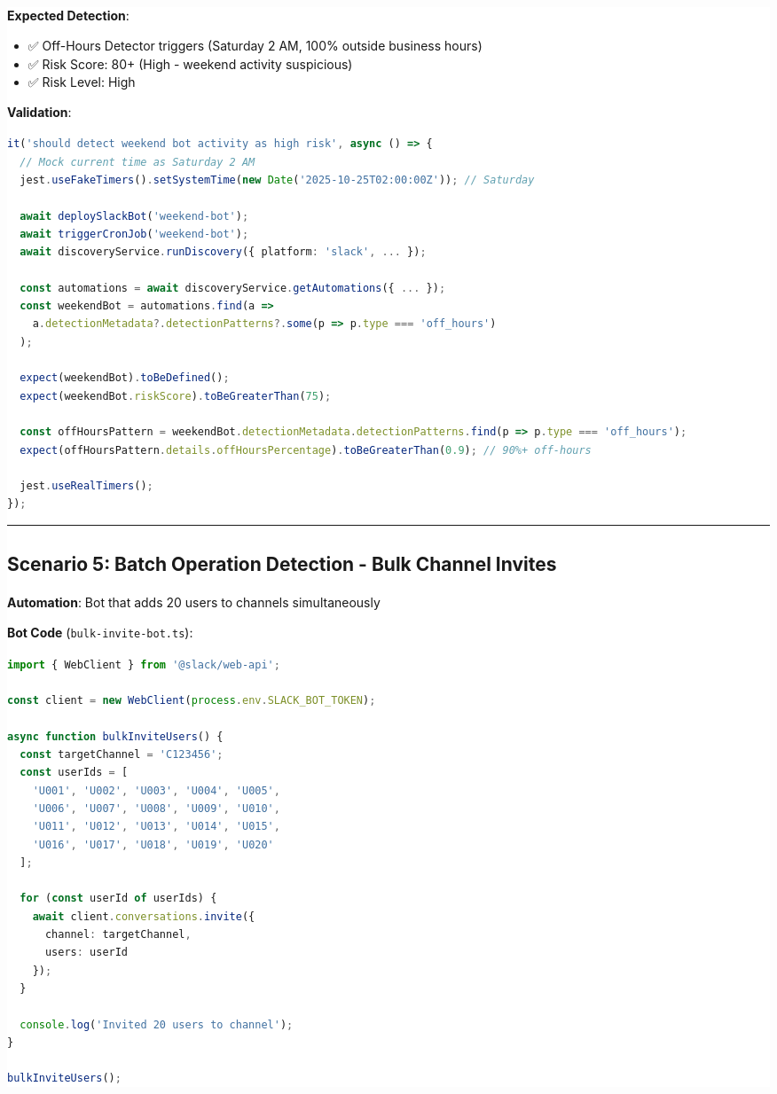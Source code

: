 **Expected Detection**:
- ✅ Off-Hours Detector triggers (Saturday 2 AM, 100% outside business hours)
- ✅ Risk Score: 80+ (High - weekend activity suspicious)
- ✅ Risk Level: High

**Validation**:
```typescript
it('should detect weekend bot activity as high risk', async () => {
  // Mock current time as Saturday 2 AM
  jest.useFakeTimers().setSystemTime(new Date('2025-10-25T02:00:00Z')); // Saturday

  await deploySlackBot('weekend-bot');
  await triggerCronJob('weekend-bot');
  await discoveryService.runDiscovery({ platform: 'slack', ... });

  const automations = await discoveryService.getAutomations({ ... });
  const weekendBot = automations.find(a =>
    a.detectionMetadata?.detectionPatterns?.some(p => p.type === 'off_hours')
  );

  expect(weekendBot).toBeDefined();
  expect(weekendBot.riskScore).toBeGreaterThan(75);

  const offHoursPattern = weekendBot.detectionMetadata.detectionPatterns.find(p => p.type === 'off_hours');
  expect(offHoursPattern.details.offHoursPercentage).toBeGreaterThan(0.9); // 90%+ off-hours

  jest.useRealTimers();
});
```

---

## Scenario 5: Batch Operation Detection - Bulk Channel Invites

**Automation**: Bot that adds 20 users to channels simultaneously

**Bot Code** (`bulk-invite-bot.ts`):
```typescript
import { WebClient } from '@slack/web-api';

const client = new WebClient(process.env.SLACK_BOT_TOKEN);

async function bulkInviteUsers() {
  const targetChannel = 'C123456';
  const userIds = [
    'U001', 'U002', 'U003', 'U004', 'U005',
    'U006', 'U007', 'U008', 'U009', 'U010',
    'U011', 'U012', 'U013', 'U014', 'U015',
    'U016', 'U017', 'U018', 'U019', 'U020'
  ];

  for (const userId of userIds) {
    await client.conversations.invite({
      channel: targetChannel,
      users: userId
    });
  }

  console.log('Invited 20 users to channel');
}

bulkInviteUsers();
```
